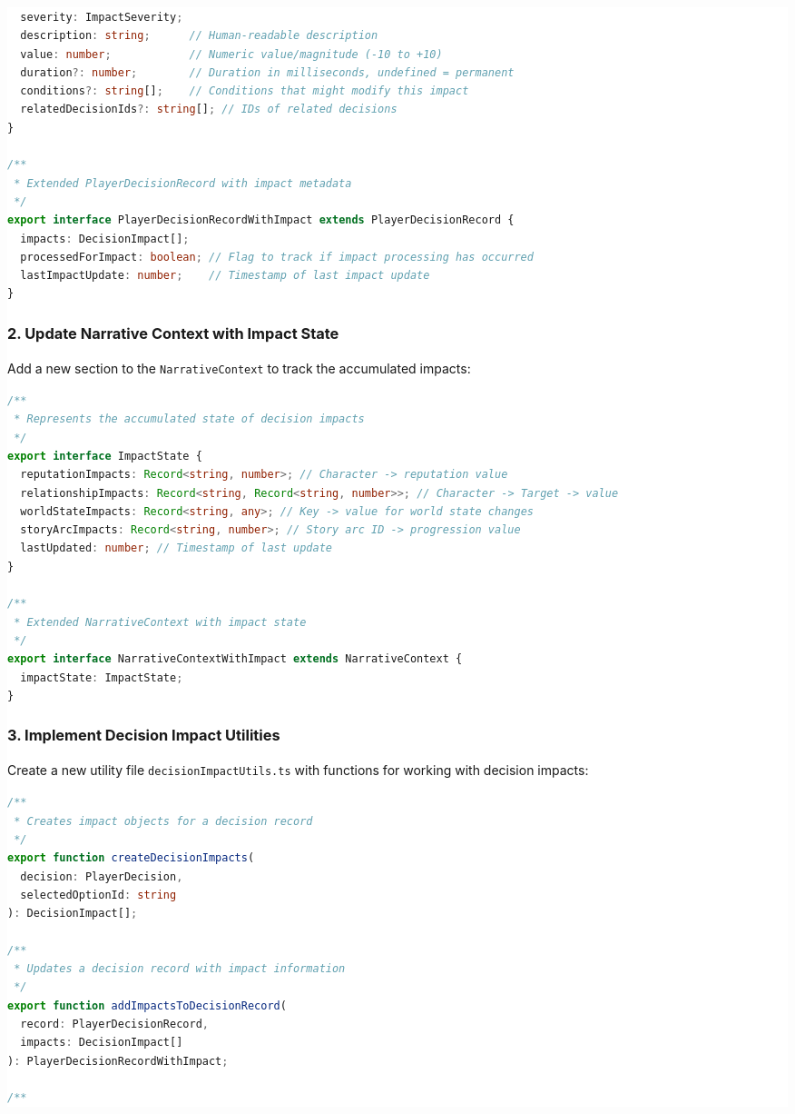 ```typescript
  severity: ImpactSeverity;
  description: string;      // Human-readable description
  value: number;            // Numeric value/magnitude (-10 to +10)
  duration?: number;        // Duration in milliseconds, undefined = permanent
  conditions?: string[];    // Conditions that might modify this impact
  relatedDecisionIds?: string[]; // IDs of related decisions
}

/**
 * Extended PlayerDecisionRecord with impact metadata
 */
export interface PlayerDecisionRecordWithImpact extends PlayerDecisionRecord {
  impacts: DecisionImpact[];
  processedForImpact: boolean; // Flag to track if impact processing has occurred
  lastImpactUpdate: number;    // Timestamp of last impact update
}
```

### 2. Update Narrative Context with Impact State

Add a new section to the `NarrativeContext` to track the accumulated impacts:

```typescript
/**
 * Represents the accumulated state of decision impacts
 */
export interface ImpactState {
  reputationImpacts: Record<string, number>; // Character -> reputation value
  relationshipImpacts: Record<string, Record<string, number>>; // Character -> Target -> value
  worldStateImpacts: Record<string, any>; // Key -> value for world state changes
  storyArcImpacts: Record<string, number>; // Story arc ID -> progression value
  lastUpdated: number; // Timestamp of last update
}

/**
 * Extended NarrativeContext with impact state
 */
export interface NarrativeContextWithImpact extends NarrativeContext {
  impactState: ImpactState;
}
```

### 3. Implement Decision Impact Utilities

Create a new utility file `decisionImpactUtils.ts` with functions for working with decision impacts:

```typescript
/**
 * Creates impact objects for a decision record
 */
export function createDecisionImpacts(
  decision: PlayerDecision,
  selectedOptionId: string
): DecisionImpact[];

/**
 * Updates a decision record with impact information
 */
export function addImpactsToDecisionRecord(
  record: PlayerDecisionRecord,
  impacts: DecisionImpact[]
): PlayerDecisionRecordWithImpact;

/**
```
